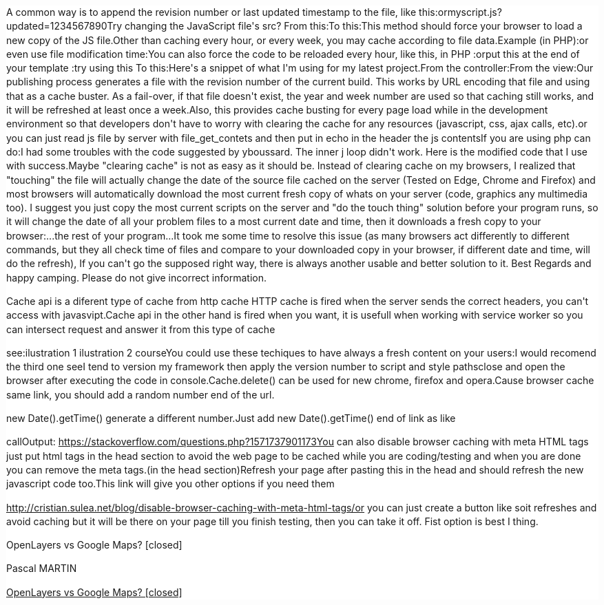 A common way is to append the revision number or last updated timestamp to the file, like this:ormyscript.js?updated=1234567890Try changing the JavaScript file's src? From this:To this:This method should force your browser to load a new copy of the JS file.Other than caching every hour, or every week, you may cache according to file data.Example (in PHP):or even use file modification time:You can also force the code to be reloaded every hour, like this, in PHP :orput this at the end of your template :try using this To this:Here's a snippet of what I'm using for my latest project.From the controller:From the view:Our publishing process generates a file with the revision number of the current build.  This works by URL encoding that file and using that as a cache buster.  As a fail-over, if that file doesn't exist, the year and week number are used so that caching still works, and it will be refreshed at least once a week.Also, this provides cache busting for every page load while in the development environment so that developers don't have to worry with clearing the cache for any resources (javascript, css, ajax calls, etc).or you can just read js file by server with file_get_contets and then put in echo in the header the js contentsIf you are using php can do:I had some troubles with the code suggested by yboussard.  The inner j loop didn't work.  Here is the modified code that I use with success.Maybe "clearing cache" is not as easy as it should be. Instead of clearing cache on my browsers, I realized that "touching" the file will actually change the date of the source file cached on the server (Tested on Edge, Chrome and Firefox) and most browsers will automatically download the most current fresh copy of whats on your server (code, graphics any multimedia too). I suggest you just copy the most current scripts on the server and "do the touch thing" solution before your program runs, so it will change the date of all your problem files to a most current date and time, then it downloads a fresh copy to your browser:...the rest of your program...It took me some time to resolve this issue (as many browsers act differently to different commands, but they all check time of files and compare to your downloaded copy in your browser, if different date and time, will do the refresh), If you can't go the supposed right way, there is always another usable and better solution to it. Best Regards and happy camping. Please do not give incorrect information.

Cache api is a diferent type of cache from http cache HTTP cache is fired when the server sends the correct headers, you can't access with javasvipt.Cache api in the other hand is fired when you want, it is usefull when working with service worker so you can intersect request and answer it from this type of cache 

see:ilustration 1   ilustration 2 courseYou could use these techiques to have always a fresh content on your users:I would recomend the third one seeI tend to version my framework then apply the version number to script and style pathsclose and open the browser after executing the code in console.Cache.delete() can be used for new chrome, firefox and opera.Cause browser cache same link, you should add a random number end of the url.

new Date().getTime() generate a different number.Just add new Date().getTime() end of link as like

callOutput: https://stackoverflow.com/questions.php?1571737901173You can also disable browser caching with meta HTML tags just put html tags in the head section to avoid the web page to be cached while you are coding/testing and when you are done you can remove the meta tags.(in the head section)Refresh your page after pasting this in the head and should refresh the new javascript code too.This link will give you other options if you need them

http://cristian.sulea.net/blog/disable-browser-caching-with-meta-html-tags/or you can just create a button like soit refreshes and avoid caching but it will be there on your page till you finish testing, then you can take it off. Fist option is best I thing.

OpenLayers vs Google Maps? [closed]

Pascal MARTIN

[OpenLayers vs Google Maps? [closed]](https://stackoverflow.com/questions/1237187/openlayers-vs-google-maps)
